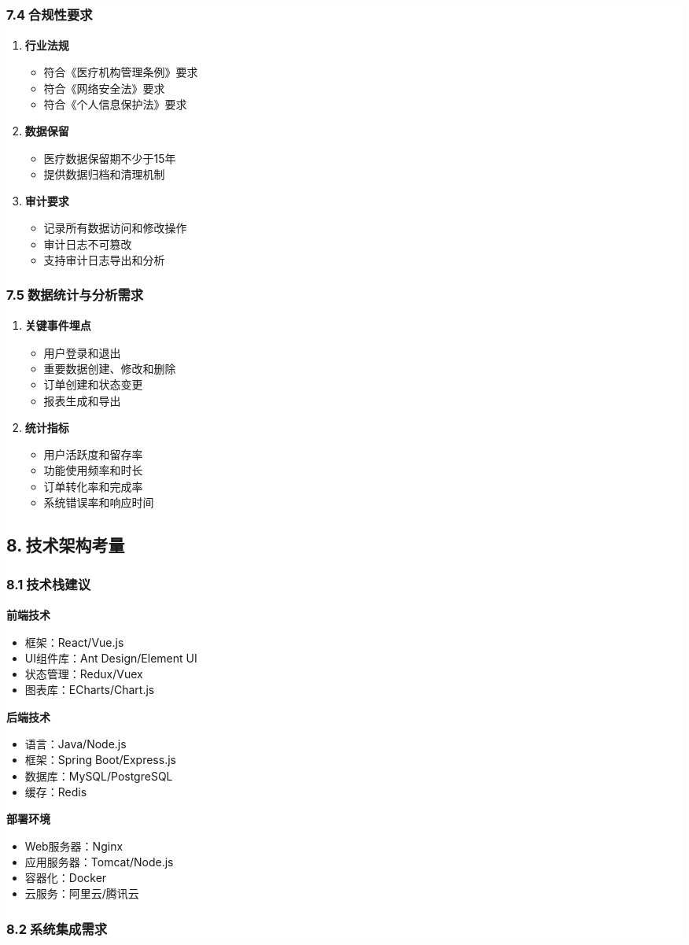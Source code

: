### 7.4 合规性要求

1. **行业法规**
   - 符合《医疗机构管理条例》要求
   - 符合《网络安全法》要求
   - 符合《个人信息保护法》要求

2. **数据保留**
   - 医疗数据保留期不少于15年
   - 提供数据归档和清理机制

3. **审计要求**
   - 记录所有数据访问和修改操作
   - 审计日志不可篡改
   - 支持审计日志导出和分析

### 7.5 数据统计与分析需求

1. **关键事件埋点**
   - 用户登录和退出
   - 重要数据创建、修改和删除
   - 订单创建和状态变更
   - 报表生成和导出

2. **统计指标**
   - 用户活跃度和留存率
   - 功能使用频率和时长
   - 订单转化率和完成率
   - 系统错误率和响应时间

## 8. 技术架构考量

### 8.1 技术栈建议

**前端技术**
- 框架：React/Vue.js
- UI组件库：Ant Design/Element UI
- 状态管理：Redux/Vuex
- 图表库：ECharts/Chart.js

**后端技术**
- 语言：Java/Node.js
- 框架：Spring Boot/Express.js
- 数据库：MySQL/PostgreSQL
- 缓存：Redis

**部署环境**
- Web服务器：Nginx
- 应用服务器：Tomcat/Node.js
- 容器化：Docker
- 云服务：阿里云/腾讯云

### 8.2 系统集成需求
